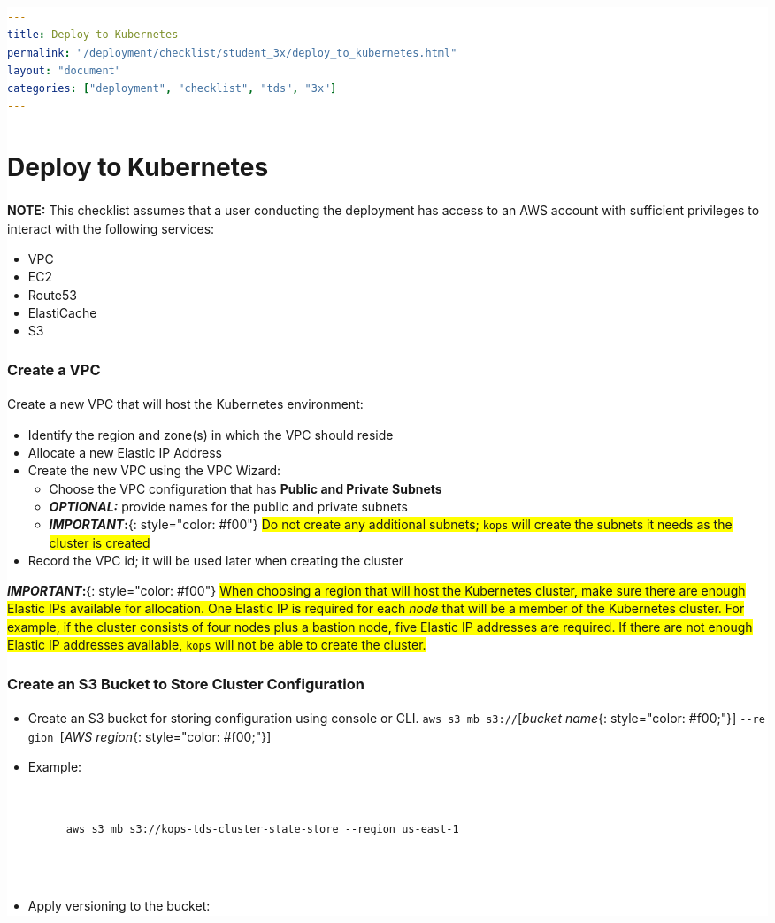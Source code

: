 ```yaml
---
title: Deploy to Kubernetes
permalink: "/deployment/checklist/student_3x/deploy_to_kubernetes.html"
layout: "document"
categories: ["deployment", "checklist", "tds", "3x"]
---
```

# Deploy to Kubernetes

**NOTE:**  This checklist assumes that a user conducting the deployment has access to an AWS account with sufficient privileges to interact with the following services:

* VPC
* EC2
* Route53
* ElastiCache
* S3

### Create a VPC
Create a new VPC that will host the Kubernetes environment:

* Identify the region and zone(s) in which the VPC should reside
* Allocate a new Elastic IP Address
* Create the new VPC using the VPC Wizard:
  * Choose the VPC configuration that has **Public and Private Subnets**
  * ***OPTIONAL:*** provide names for the public and private subnets
  * ***IMPORTANT*:**{: style="color: #f00"} <span style=" background-color: #ff0;">Do not create any additional subnets; `kops` will create the subnets it needs as the cluster is created</span>
* Record the VPC id; it will be used later when creating the cluster

***IMPORTANT*:**{: style="color: #f00"} <span style=" background-color: #ff0;">When choosing a region that will host the Kubernetes cluster, make sure there are enough Elastic IPs available for allocation.  One Elastic IP is required for each *node* that will be a member of the Kubernetes cluster.  For example, if the cluster consists of four nodes plus a bastion node, five Elastic IP addresses are required.  If there are not enough Elastic IP addresses available, `kops` will not be able to create the cluster.</span>

### Create an S3 Bucket to Store Cluster Configuration
* Create an S3 bucket for storing configuration using console or CLI.
  `aws s3 mb s3://`[*bucket name*{: style="color: #f00;"}] `--region `[*AWS region*{: style="color: #f00;"}]
* Example:

  <div class="highlighter-rouge" style="display: inline-flex;">
    <pre class="highlight">
      <code>
        aws s3 mb s3://<span class="placeholder-example">kops-tds-cluster-state-store</span> --region <span class="placeholder-example">us-east-1</span>
      </code>
    </pre>
  </div>
* Apply versioning to the bucket:
